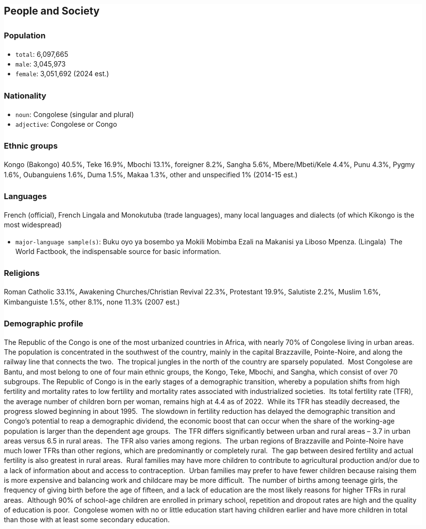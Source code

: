 ## People and Society

### Population
- `total`: 6,097,665
- `male`: 3,045,973
- `female`: 3,051,692 (2024 est.)

### Nationality
- `noun`: Congolese (singular and plural)
- `adjective`: Congolese or Congo

### Ethnic groups
Kongo (Bakongo) 40.5%, Teke 16.9%, Mbochi 13.1%, foreigner 8.2%, Sangha 5.6%, Mbere/Mbeti/Kele 4.4%, Punu 4.3%, Pygmy 1.6%, Oubanguiens 1.6%, Duma 1.5%, Makaa 1.3%, other and unspecified 1% (2014-15 est.)

### Languages
French (official), French Lingala and Monokutuba (trade languages), many local languages and dialects (of which Kikongo is the most widespread)
- `major-language sample(s)`: Buku oyo ya bosembo ya Mokili Mobimba Ezali na Makanisi ya Liboso Mpenza. (Lingala)  The World Factbook, the indispensable source for basic information.

### Religions
Roman Catholic 33.1%, Awakening Churches/Christian Revival 22.3%, Protestant 19.9%, Salutiste 2.2%, Muslim 1.6%, Kimbanguiste 1.5%, other 8.1%, none 11.3% (2007 est.)

### Demographic profile
The Republic of the Congo is one of the most urbanized countries in Africa, with nearly 70% of Congolese living in urban areas.  The population is concentrated in the southwest of the country, mainly in the capital Brazzaville, Pointe-Noire, and along the railway line that connects the two.  The tropical jungles in the north of the country are sparsely populated.  Most Congolese are Bantu, and most belong to one of four main ethnic groups, the Kongo, Teke, Mbochi, and Sangha, which consist of over 70 subgroups. The Republic of Congo is in the early stages of a demographic transition, whereby a population shifts from high fertility and mortality rates to low fertility and mortality rates associated with industrialized societies.  Its total fertility rate (TFR), the average number of children born per woman, remains high at 4.4 as of 2022.  While its TFR has steadily decreased, the progress slowed beginning in about 1995.  The slowdown in fertility reduction has delayed the demographic transition and Congo’s potential to reap a demographic dividend, the economic boost that can occur when the share of the working-age population is larger than the dependent age groups.  The TFR differs significantly between urban and rural areas – 3.7 in urban areas versus 6.5 in rural areas.  The TFR also varies among regions.  The urban regions of Brazzaville and Pointe-Noire have much lower TFRs than other regions, which are predominantly or completely rural.  The gap between desired fertility and actual fertility is also greatest in rural areas.  Rural families may have more children to contribute to agricultural production and/or due to a lack of information about and access to contraception.  Urban families may prefer to have fewer children because raising them is more expensive and balancing work and childcare may be more difficult.  The number of births among teenage girls, the frequency of giving birth before the age of fifteen, and a lack of education are the most likely reasons for higher TFRs in rural areas.  Although 90% of school-age children are enrolled in primary school, repetition and dropout rates are high and the quality of education is poor.  Congolese women with no or little education start having children earlier and have more children in total than those with at least some secondary education.  
